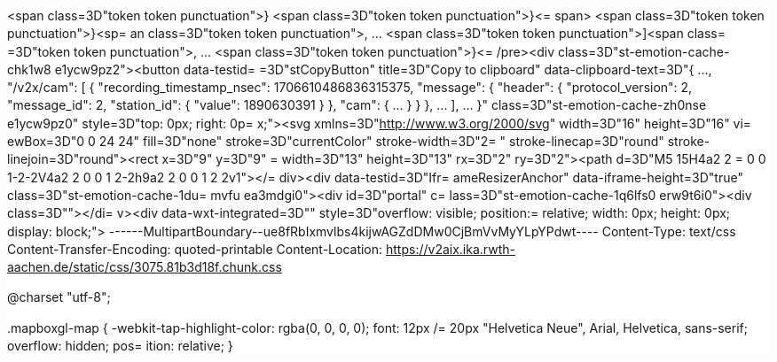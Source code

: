 <span>        </span><span class=3D"token token punctuation">}</span><span>
</span><span>      </span><span class=3D"token token punctuation">}</span><=
span>
</span><span>    </span><span class=3D"token token punctuation">}</span><sp=
an class=3D"token token punctuation">,</span><span>
</span>    ...
<span>  </span><span class=3D"token token punctuation">]</span><span class=
=3D"token token punctuation">,</span><span>
</span>  ...
<span></span><span class=3D"token token punctuation">}</span></code></div><=
/pre><div class=3D"st-emotion-cache-chk1w8 e1ycw9pz2"><button data-testid=
=3D"stCopyButton" title=3D"Copy to clipboard" data-clipboard-text=3D"{
  ...,
  &quot;/v2x/cam&quot;: [
    {
      &quot;recording_timestamp_nsec&quot;: 1706610486836315375,
      &quot;message&quot;: {
        &quot;header&quot;: {
          &quot;protocol_version&quot;: 2,
          &quot;message_id&quot;: 2,
          &quot;station_id&quot;: {
            &quot;value&quot;: 1890630391
          }
        },
        &quot;cam&quot;: {
          ...
        }
      }
    },
    ...
  ],
  ...
}" class=3D"st-emotion-cache-zh0nse e1ycw9pz0" style=3D"top: 0px; right: 0p=
x;"><svg xmlns=3D"http://www.w3.org/2000/svg" width=3D"16" height=3D"16" vi=
ewBox=3D"0 0 24 24" fill=3D"none" stroke=3D"currentColor" stroke-width=3D"2=
" stroke-linecap=3D"round" stroke-linejoin=3D"round"><rect x=3D"9" y=3D"9" =
width=3D"13" height=3D"13" rx=3D"2" ry=3D"2"></rect><path d=3D"M5 15H4a2 2 =
0 0 1-2-2V4a2 2 0 0 1 2-2h9a2 2 0 0 1 2 2v1"></path></svg></button></div></=
div></div></div></div></div></div></div></div></div><div data-testid=3D"Ifr=
ameResizerAnchor" data-iframe-height=3D"true" class=3D"st-emotion-cache-1du=
mvfu ea3mdgi0"></div></section></div></div></div></div><div id=3D"portal" c=
lass=3D"st-emotion-cache-1q6lfs0 erw9t6i0"></div></div><div class=3D""></di=
v></div><div data-wxt-integrated=3D"" style=3D"overflow: visible; position:=
 relative; width: 0px; height: 0px; display: block;"></div></body></html>
------MultipartBoundary--ue8fRbIxmvlbs4kijwAGZdDMw0CjBmVvMyYLpYPdwt----
Content-Type: text/css
Content-Transfer-Encoding: quoted-printable
Content-Location: https://v2aix.ika.rwth-aachen.de/static/css/3075.81b3d18f.chunk.css

@charset "utf-8";

.mapboxgl-map { -webkit-tap-highlight-color: rgba(0, 0, 0, 0); font: 12px /=
 20px "Helvetica Neue", Arial, Helvetica, sans-serif; overflow: hidden; pos=
ition: relative; }
